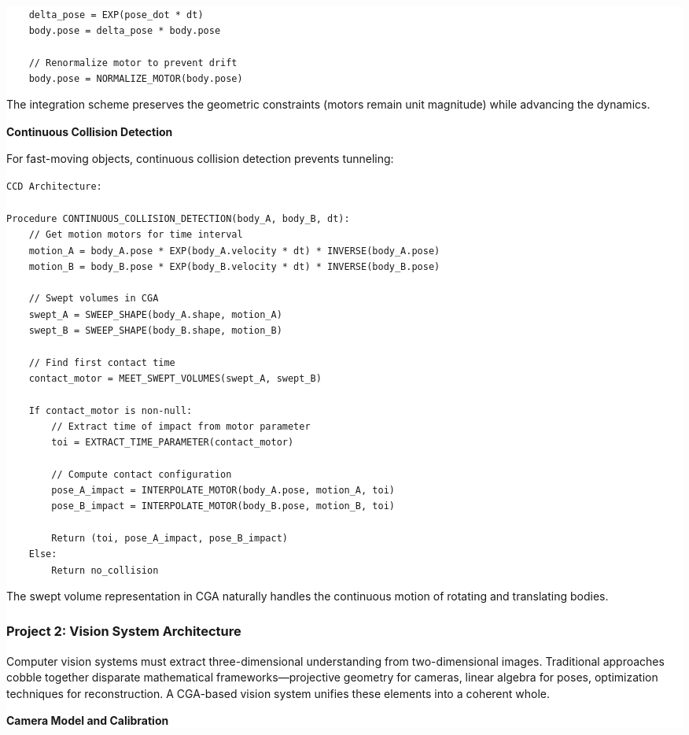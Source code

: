 ```
    delta_pose = EXP(pose_dot * dt)
    body.pose = delta_pose * body.pose

    // Renormalize motor to prevent drift
    body.pose = NORMALIZE_MOTOR(body.pose)
```

The integration scheme preserves the geometric constraints (motors remain unit magnitude) while advancing the dynamics.

**Continuous Collision Detection**

For fast-moving objects, continuous collision detection prevents tunneling:

```
CCD Architecture:

Procedure CONTINUOUS_COLLISION_DETECTION(body_A, body_B, dt):
    // Get motion motors for time interval
    motion_A = body_A.pose * EXP(body_A.velocity * dt) * INVERSE(body_A.pose)
    motion_B = body_B.pose * EXP(body_B.velocity * dt) * INVERSE(body_B.pose)

    // Swept volumes in CGA
    swept_A = SWEEP_SHAPE(body_A.shape, motion_A)
    swept_B = SWEEP_SHAPE(body_B.shape, motion_B)

    // Find first contact time
    contact_motor = MEET_SWEPT_VOLUMES(swept_A, swept_B)

    If contact_motor is non-null:
        // Extract time of impact from motor parameter
        toi = EXTRACT_TIME_PARAMETER(contact_motor)

        // Compute contact configuration
        pose_A_impact = INTERPOLATE_MOTOR(body_A.pose, motion_A, toi)
        pose_B_impact = INTERPOLATE_MOTOR(body_B.pose, motion_B, toi)

        Return (toi, pose_A_impact, pose_B_impact)
    Else:
        Return no_collision
```

The swept volume representation in CGA naturally handles the continuous motion of rotating and translating bodies.

### **Project 2: Vision System Architecture**

Computer vision systems must extract three-dimensional understanding from two-dimensional images. Traditional approaches cobble together disparate mathematical frameworks—projective geometry for cameras, linear algebra for poses, optimization techniques for reconstruction. A CGA-based vision system unifies these elements into a coherent whole.

**Camera Model and Calibration**
